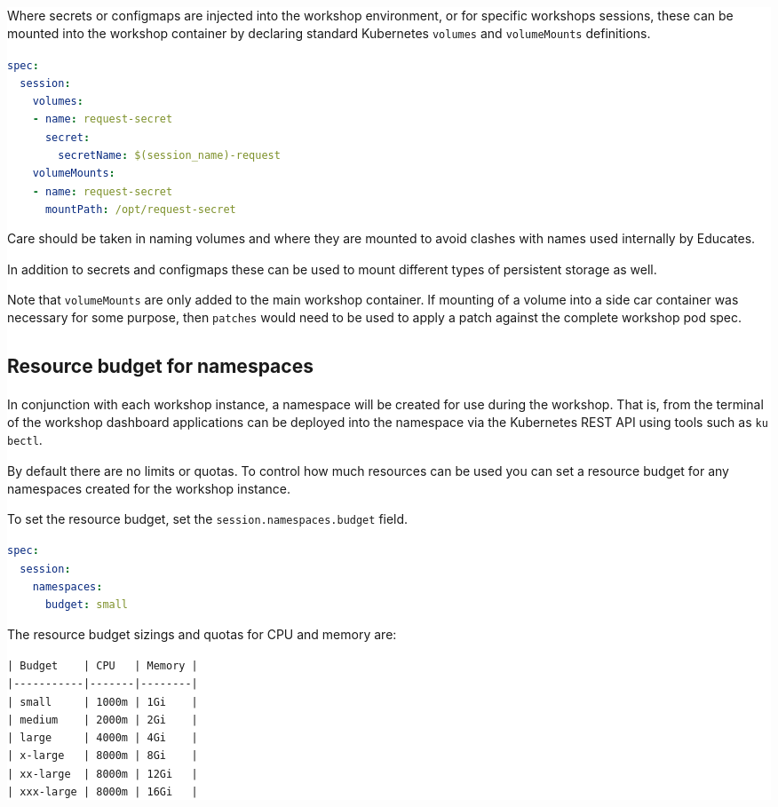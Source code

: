 Where secrets or configmaps are injected into the workshop environment, or for specific workshops sessions, these can be mounted into the workshop container by declaring standard Kubernetes ``volumes`` and ``volumeMounts`` definitions.

```yaml
spec:
  session:
    volumes:
    - name: request-secret
      secret:
        secretName: $(session_name)-request
    volumeMounts:
    - name: request-secret
      mountPath: /opt/request-secret
```

Care should be taken in naming volumes and where they are mounted to avoid clashes with names used internally by Educates.

In addition to secrets and configmaps these can be used to mount different types of persistent storage as well.

Note that ``volumeMounts`` are only added to the main workshop container. If mounting of a volume into a side car container was necessary for some purpose, then ``patches`` would need to be used to apply a patch against the complete workshop pod spec.

Resource budget for namespaces
------------------------------

In conjunction with each workshop instance, a namespace will be created for use during the workshop. That is, from the terminal of the workshop dashboard applications can be deployed into the namespace via the Kubernetes REST API using tools such as ``kubectl``.

By default there are no limits or quotas. To control how much resources can be used you can set a resource budget for any namespaces created for the workshop instance.

To set the resource budget, set the ``session.namespaces.budget`` field.

```yaml
spec:
  session:
    namespaces:
      budget: small
```

The resource budget sizings and quotas for CPU and memory are:

```text
| Budget    | CPU   | Memory |
|-----------|-------|--------|
| small     | 1000m | 1Gi    |
| medium    | 2000m | 2Gi    |
| large     | 4000m | 4Gi    |
| x-large   | 8000m | 8Gi    |
| xx-large  | 8000m | 12Gi   |
| xxx-large | 8000m | 16Gi   |
```
